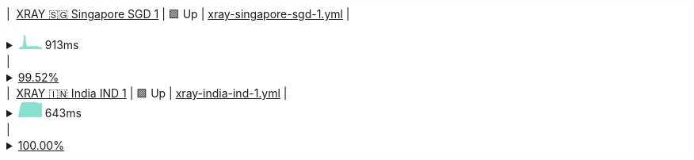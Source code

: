 | <img alt="" src="https://opentunnel.net/assets/img/xray.png" height="13"> [XRAY 🇸🇬 Singapore SGD 1](https://sgx-3.openv2ray.com/) | 🟩 Up | [xray-singapore-sgd-1.yml](https://github.com/roosterkid/opentunnel-status-server/commits/HEAD/history/xray-singapore-sgd-1.yml) | <details><summary><img alt="Response time graph" src="./graphs/xray-singapore-sgd-1/response-time-week.png" height="20"> 913ms</summary></details> | <details><summary><a href="https://status.opentunnel.net/history/xray-singapore-sgd-1">99.52%</a></summary></details>
| <img alt="" src="https://opentunnel.net/assets/img/xray.png" height="13"> [XRAY 🇮🇳 India IND 1](https://inx-1.openv2ray.com/) | 🟩 Up | [xray-india-ind-1.yml](https://github.com/roosterkid/opentunnel-status-server/commits/HEAD/history/xray-india-ind-1.yml) | <details><summary><img alt="Response time graph" src="./graphs/xray-india-ind-1/response-time-week.png" height="20"> 643ms</summary></details> | <details><summary><a href="https://status.opentunnel.net/history/xray-india-ind-1">100.00%</a></summary></details>